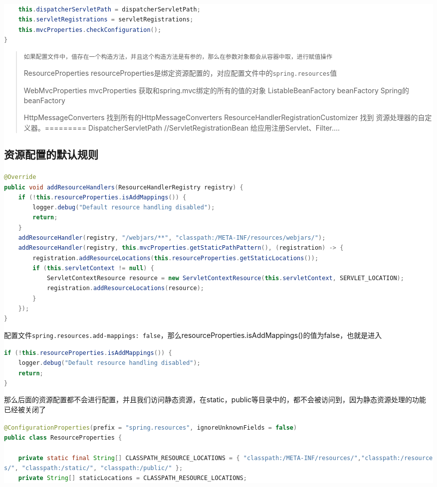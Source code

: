 ```java
    this.dispatcherServletPath = dispatcherServletPath;
    this.servletRegistrations = servletRegistrations;
    this.mvcProperties.checkConfiguration();
}
```

> `如果配置文件中，值存在一个构造方法，并且这个构造方法是有参的，那么在参数对象都会从容器中取，进行赋值操作`
>
> ResourceProperties resourceProperties是绑定资源配置的，对应配置文件中的`spring.resources`值
>
> WebMvcProperties mvcProperties 获取和spring.mvc绑定的所有的值的对象 ListableBeanFactory beanFactory Spring的beanFactory 
>
> HttpMessageConverters 找到所有的HttpMessageConverters ResourceHandlerRegistrationCustomizer 找到 资源处理器的自定义器。========= DispatcherServletPath   //ServletRegistrationBean   给应用注册Servlet、Filter....



## 资源配置的默认规则

```java
@Override
public void addResourceHandlers(ResourceHandlerRegistry registry) {
    if (!this.resourceProperties.isAddMappings()) {
        logger.debug("Default resource handling disabled");
        return;
    }
    addResourceHandler(registry, "/webjars/**", "classpath:/META-INF/resources/webjars/");
    addResourceHandler(registry, this.mvcProperties.getStaticPathPattern(), (registration) -> {
        registration.addResourceLocations(this.resourceProperties.getStaticLocations());
        if (this.servletContext != null) {
            ServletContextResource resource = new ServletContextResource(this.servletContext, SERVLET_LOCATION);
            registration.addResourceLocations(resource);
        }
    });
}
```

配置文件`spring.resources.add-mappings: false`，那么resourceProperties.isAddMappings()的值为false，也就是进入

```java
if (!this.resourceProperties.isAddMappings()) {
    logger.debug("Default resource handling disabled");
    return;
}
```

那么后面的资源配置都不会进行配置，并且我们访问静态资源，在static，public等目录中的，都不会被访问到，因为静态资源处理的功能已经被关闭了



```java
@ConfigurationProperties(prefix = "spring.resources", ignoreUnknownFields = false)
public class ResourceProperties {

    private static final String[] CLASSPATH_RESOURCE_LOCATIONS = { "classpath:/META-INF/resources/","classpath:/resources/", "classpath:/static/", "classpath:/public/" };
    private String[] staticLocations = CLASSPATH_RESOURCE_LOCATIONS;
```

